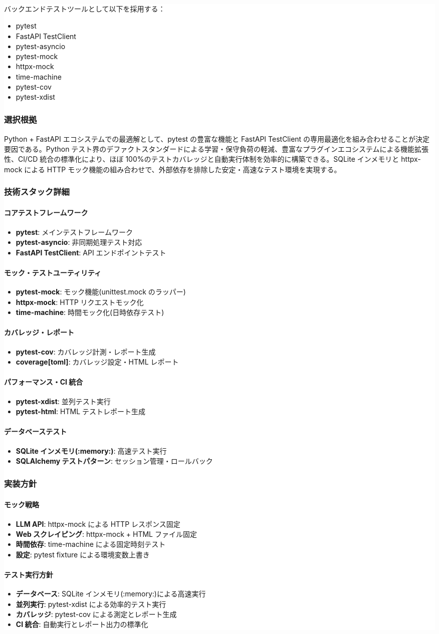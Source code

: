 バックエンドテストツールとして以下を採用する：

- pytest
- FastAPI TestClient
- pytest-asyncio
- pytest-mock
- httpx-mock
- time-machine
- pytest-cov
- pytest-xdist



### 選択根拠

Python + FastAPI エコシステムでの最適解として、pytest の豊富な機能と FastAPI TestClient の専用最適化を組み合わせることが決定要因である。Python テスト界のデファクトスタンダードによる学習・保守負荷の軽減、豊富なプラグインエコシステムによる機能拡張性、CI/CD 統合の標準化により、ほぼ 100%のテストカバレッジと自動実行体制を効率的に構築できる。SQLite インメモリと httpx-mock による HTTP モック機能の組み合わせで、外部依存を排除した安定・高速なテスト環境を実現する。

### 技術スタック詳細

#### コアテストフレームワーク

- **pytest**: メインテストフレームワーク
- **pytest-asyncio**: 非同期処理テスト対応
- **FastAPI TestClient**: API エンドポイントテスト

#### モック・テストユーティリティ

- **pytest-mock**: モック機能(unittest.mock のラッパー)
- **httpx-mock**: HTTP リクエストモック化
- **time-machine**: 時間モック化(日時依存テスト)

#### カバレッジ・レポート

- **pytest-cov**: カバレッジ計測・レポート生成
- **coverage[toml]**: カバレッジ設定・HTML レポート

#### パフォーマンス・CI 統合

- **pytest-xdist**: 並列テスト実行
- **pytest-html**: HTML テストレポート生成

#### データベーステスト

- **SQLite インメモリ(:memory:)**: 高速テスト実行
- **SQLAlchemy テストパターン**: セッション管理・ロールバック

### 実装方針

#### モック戦略

- **LLM API**: httpx-mock による HTTP レスポンス固定
- **Web スクレイピング**: httpx-mock + HTML ファイル固定
- **時間依存**: time-machine による固定時刻テスト
- **設定**: pytest fixture による環境変数上書き

#### テスト実行方針

- **データベース**: SQLite インメモリ(:memory:)による高速実行
- **並列実行**: pytest-xdist による効率的テスト実行
- **カバレッジ**: pytest-cov による測定とレポート生成
- **CI 統合**: 自動実行とレポート出力の標準化
